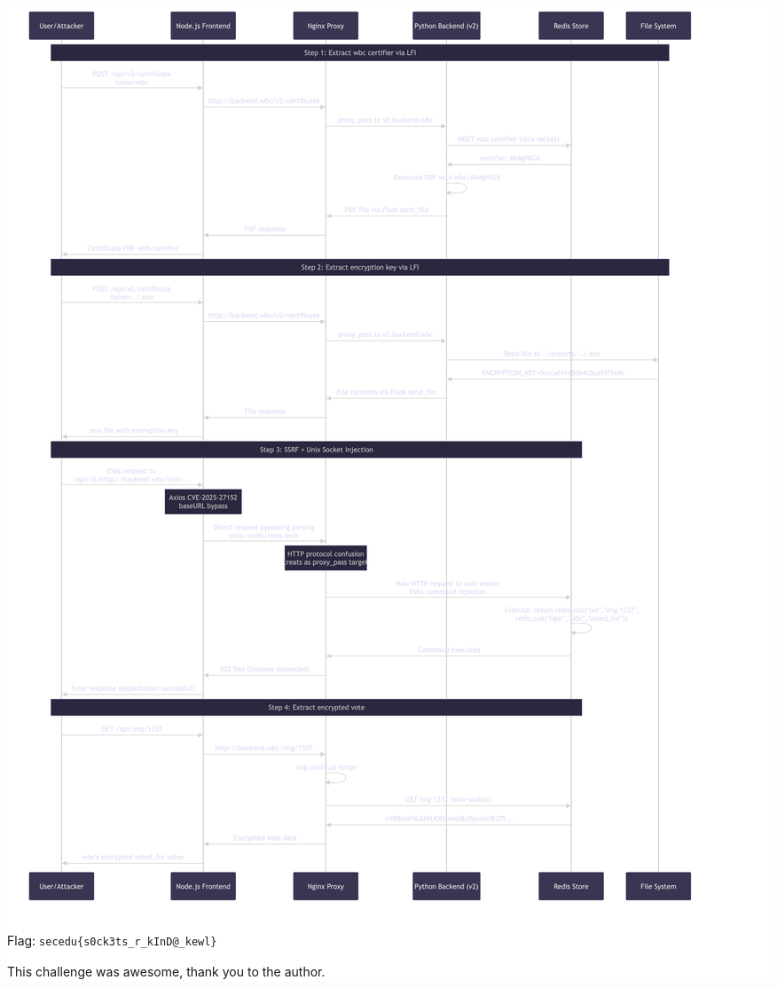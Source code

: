 ![full-chain.png](images/25-cysea/full-chain.png)

Flag: `secedu{s0ck3ts_r_kInD@_kewl}`

This challenge was awesome, thank you to the author.
